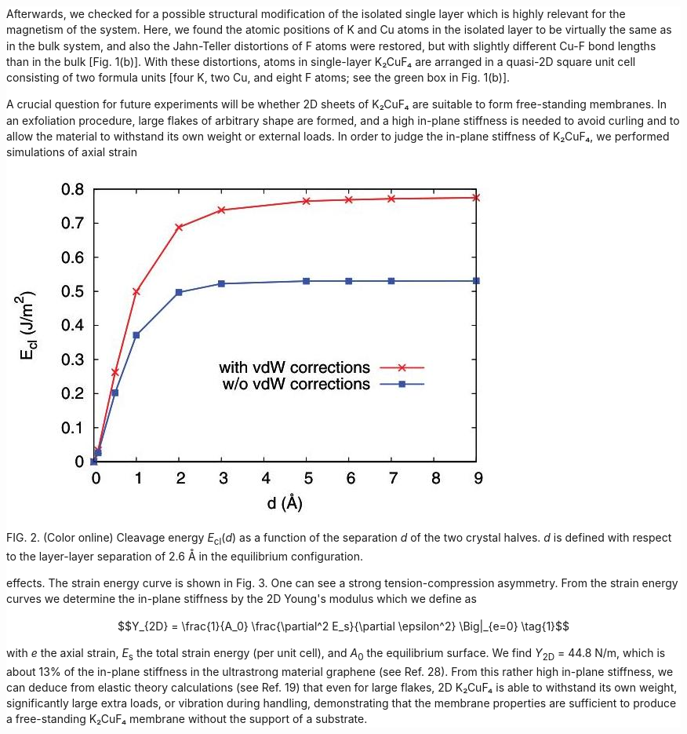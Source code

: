 Afterwards, we checked for a possible structural modification of the isolated single layer which is highly relevant for the magnetism of the system. Here, we found the atomic positions of K and Cu atoms in the isolated layer to be virtually the same as in the bulk system, and also the Jahn-Teller distortions of F atoms were restored, but with slightly different Cu-F bond lengths than in the bulk [Fig. 1(b)]. With these distortions, atoms in single-layer K₂CuF₄ are arranged in a quasi-2D square unit cell consisting of two formula units [four K, two Cu, and eight F atoms; see the green box in Fig. 1(b)].

A crucial question for future experiments will be whether 2D sheets of K₂CuF₄ are suitable to form free-standing membranes. In an exfoliation procedure, large flakes of arbitrary shape are formed, and a high in-plane stiffness is needed to avoid curling and to allow the material to withstand its own weight or external loads. In order to judge the in-plane stiffness of K₂CuF₄, we performed simulations of axial strain

![PhysRevB.88.201402_img_2.jpeg](images/PhysRevB.88.201402_img_2.jpeg)

FIG. 2. (Color online) Cleavage energy *E*<sub>cl</sub>(*d*) as a function of the separation *d* of the two crystal halves. *d* is defined with respect to the layer-layer separation of 2.6 Å in the equilibrium configuration.

effects. The strain energy curve is shown in Fig. 3. One can see a strong tension-compression asymmetry. From the strain energy curves we determine the in-plane stiffness by the 2D Young's modulus which we define as

$$Y_{2D} = \frac{1}{A_0} \frac{\partial^2 E_s}{\partial \epsilon^2} \Big|_{e=0} \tag{1}$$

with *e* the axial strain, *E*<sub>s</sub> the total strain energy (per unit cell), and *A*<sub>0</sub> the equilibrium surface. We find *Y*<sub>2D</sub> = 44.8 N/m, which is about 13% of the in-plane stiffness in the ultrastrong material graphene (see Ref. 28). From this rather high in-plane stiffness, we can deduce from elastic theory calculations (see Ref. 19) that even for large flakes, 2D K₂CuF₄ is able to withstand its own weight, significantly large extra loads, or vibration during handling, demonstrating that the membrane properties are sufficient to produce a free-standing K₂CuF₄ membrane without the support of a substrate.

